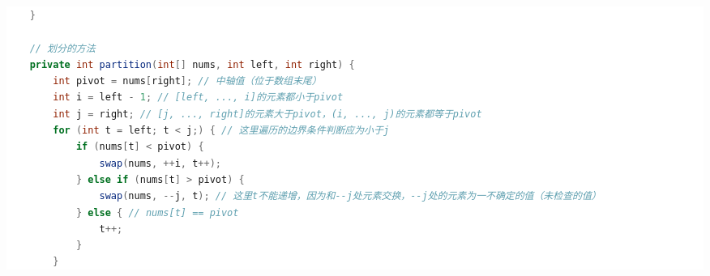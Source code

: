 ```java
    }

    // 划分的方法
    private int partition(int[] nums, int left, int right) {
        int pivot = nums[right]; // 中轴值（位于数组末尾）
        int i = left - 1; // [left, ..., i]的元素都小于pivot
        int j = right; // [j, ..., right]的元素大于pivot，(i, ..., j)的元素都等于pivot
        for (int t = left; t < j;) { // 这里遍历的边界条件判断应为小于j
            if (nums[t] < pivot) {
                swap(nums, ++i, t++);
            } else if (nums[t] > pivot) {
                swap(nums, --j, t); // 这里t不能递增，因为和--j处元素交换，--j处的元素为一不确定的值（未检查的值）
            } else { // nums[t] == pivot
                t++;
            }
        }
